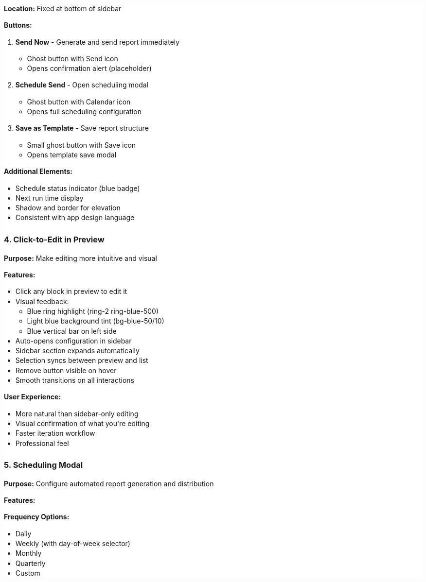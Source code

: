 **Location:** Fixed at bottom of sidebar

**Buttons:**
1. **Send Now** - Generate and send report immediately
   - Ghost button with Send icon
   - Opens confirmation alert (placeholder)

2. **Schedule Send** - Open scheduling modal
   - Ghost button with Calendar icon
   - Opens full scheduling configuration

3. **Save as Template** - Save report structure
   - Small ghost button with Save icon
   - Opens template save modal

**Additional Elements:**
- Schedule status indicator (blue badge)
- Next run time display
- Shadow and border for elevation
- Consistent with app design language

### 4. Click-to-Edit in Preview

**Purpose:** Make editing more intuitive and visual

**Features:**
- Click any block in preview to edit it
- Visual feedback:
  - Blue ring highlight (ring-2 ring-blue-500)
  - Light blue background tint (bg-blue-50/10)
  - Blue vertical bar on left side
- Auto-opens configuration in sidebar
- Sidebar section expands automatically
- Selection syncs between preview and list
- Remove button visible on hover
- Smooth transitions on all interactions

**User Experience:**
- More natural than sidebar-only editing
- Visual confirmation of what you're editing
- Faster iteration workflow
- Professional feel

### 5. Scheduling Modal

**Purpose:** Configure automated report generation and distribution

**Features:**

**Frequency Options:**
- Daily
- Weekly (with day-of-week selector)
- Monthly
- Quarterly
- Custom
